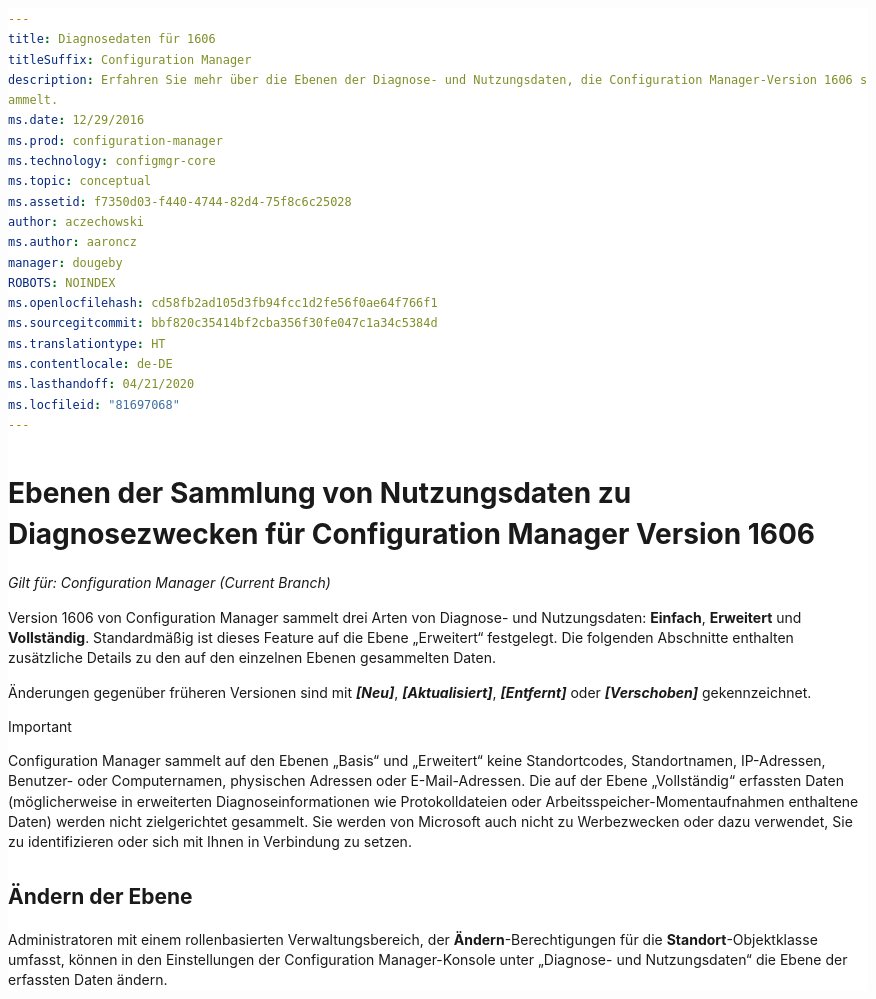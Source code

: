 ```yaml
---
title: Diagnosedaten für 1606
titleSuffix: Configuration Manager
description: Erfahren Sie mehr über die Ebenen der Diagnose- und Nutzungsdaten, die Configuration Manager-Version 1606 sammelt.
ms.date: 12/29/2016
ms.prod: configuration-manager
ms.technology: configmgr-core
ms.topic: conceptual
ms.assetid: f7350d03-f440-4744-82d4-75f8c6c25028
author: aczechowski
ms.author: aaroncz
manager: dougeby
ROBOTS: NOINDEX
ms.openlocfilehash: cd58fb2ad105d3fb94fcc1d2fe56f0ae64f766f1
ms.sourcegitcommit: bbf820c35414bf2cba356f30fe047c1a34c5384d
ms.translationtype: HT
ms.contentlocale: de-DE
ms.lasthandoff: 04/21/2020
ms.locfileid: "81697068"
---
```

# <a name="levels-of-diagnostic-usage-data-collection-for-version-1606-of-configuration-manager"></a>Ebenen der Sammlung von Nutzungsdaten zu Diagnosezwecken für Configuration Manager Version 1606

*Gilt für: Configuration Manager (Current Branch)*

Version 1606 von Configuration Manager sammelt drei Arten von Diagnose- und Nutzungsdaten: **Einfach**, **Erweitert** und **Vollständig**. Standardmäßig ist dieses Feature auf die Ebene „Erweitert“ festgelegt. Die folgenden Abschnitte enthalten zusätzliche Details zu den auf den einzelnen Ebenen gesammelten Daten.

Änderungen gegenüber früheren Versionen sind mit ***[Neu]***, ***[Aktualisiert]***, ***[Entfernt]*** oder ***[Verschoben]*** gekennzeichnet.


> [!IMPORTANT]
>  Configuration Manager sammelt auf den Ebenen „Basis“ und „Erweitert“ keine Standortcodes, Standortnamen, IP-Adressen, Benutzer- oder Computernamen, physischen Adressen oder E-Mail-Adressen. Die auf der Ebene „Vollständig“ erfassten Daten (möglicherweise in erweiterten Diagnoseinformationen wie Protokolldateien oder Arbeitsspeicher-Momentaufnahmen enthaltene Daten) werden nicht zielgerichtet gesammelt. Sie werden von Microsoft auch nicht zu Werbezwecken oder dazu verwendet, Sie zu identifizieren oder sich mit Ihnen in Verbindung zu setzen.

##  <a name="how-to-change-the-level"></a><a name="bkmk_change"></a> Ändern der Ebene
 Administratoren mit einem rollenbasierten Verwaltungsbereich, der **Ändern**-Berechtigungen für die **Standort**-Objektklasse umfasst, können in den Einstellungen der Configuration Manager-Konsole unter „Diagnose- und Nutzungsdaten“ die Ebene der erfassten Daten ändern.
